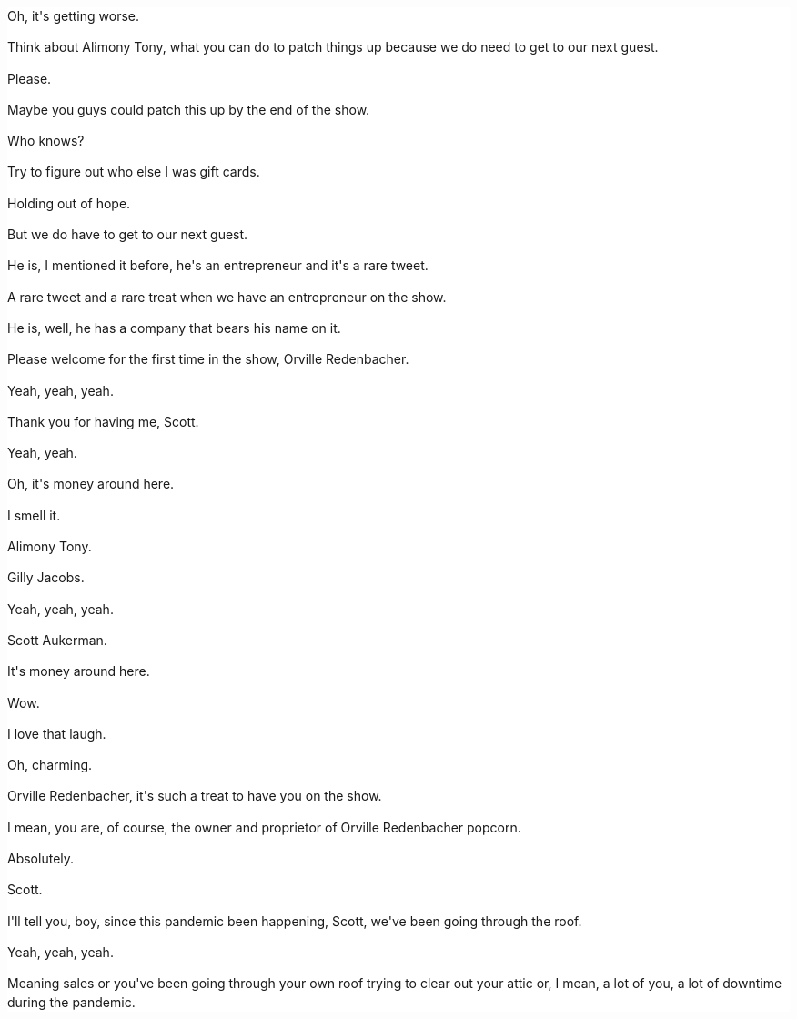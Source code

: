 Oh, it's getting worse.

Think about Alimony Tony, what you can do to patch things up because we do need to get to our next guest.

Please.

Maybe you guys could patch this up by the end of the show.

Who knows?

Try to figure out who else I was gift cards.

Holding out of hope.

But we do have to get to our next guest.

He is, I mentioned it before, he's an entrepreneur and it's a rare tweet.

A rare tweet and a rare treat when we have an entrepreneur on the show.

He is, well, he has a company that bears his name on it.

Please welcome for the first time in the show, Orville Redenbacher.

Yeah, yeah, yeah.

Thank you for having me, Scott.

Yeah, yeah.

Oh, it's money around here.

I smell it.

Alimony Tony.

Gilly Jacobs.

Yeah, yeah, yeah.

Scott Aukerman.

It's money around here.

Wow.

I love that laugh.

Oh, charming.

Orville Redenbacher, it's such a treat to have you on the show.

I mean, you are, of course, the owner and proprietor of Orville Redenbacher popcorn.

Absolutely.

Scott.

I'll tell you, boy, since this pandemic been happening, Scott, we've been going through the roof.

Yeah, yeah, yeah.

Meaning sales or you've been going through your own roof trying to clear out your attic or, I mean, a lot of you, a lot of downtime during the pandemic.

